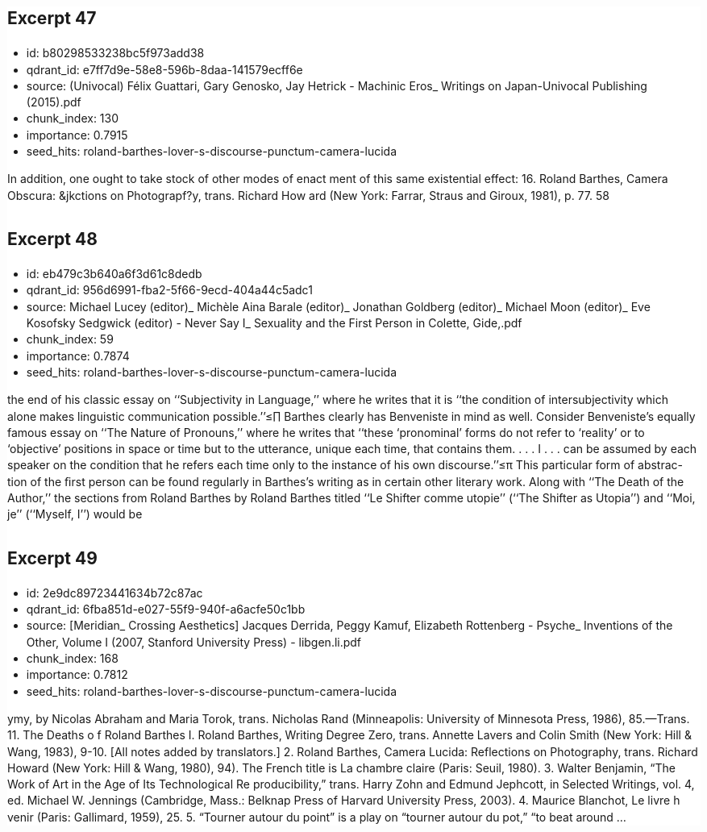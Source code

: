 ## Excerpt 47
- id: b80298533238bc5f973add38
- qdrant_id: e7ff7d9e-58e8-596b-8daa-141579ecff6e
- source: (Univocal) Félix Guattari, Gary Genosko, Jay Hetrick - Machinic Eros_ Writings on Japan-Univocal Publishing (2015).pdf
- chunk_index: 130
- importance: 0.7915
- seed_hits: roland-barthes-lover-s-discourse-punctum-camera-lucida

In addition, one ought to take stock of other modes of enact­ ment of this same existential effect: 16. Roland Barthes, Camera Obscura: &jkctions on Photograpf?y, trans. Richard How­ ard (New York: Farrar, Straus and Giroux, 1981), p. 77. 58

## Excerpt 48
- id: eb479c3b640a6f3d61c8dedb
- qdrant_id: 956d6991-fba2-5f66-9ecd-404a44c5adc1
- source: Michael Lucey (editor)_ Michèle Aina Barale (editor)_ Jonathan Goldberg (editor)_ Michael Moon (editor)_ Eve Kosofsky Sedgwick (editor) - Never Say I_ Sexuality and the First Person in Colette, Gide,.pdf
- chunk_index: 59
- importance: 0.7874
- seed_hits: roland-barthes-lover-s-discourse-punctum-camera-lucida

the end of his classic essay on ‘‘Subjectivity in Language,’’ where he writes that it is ‘‘the condition of intersubjectivity which alone makes linguistic communication possible.’’≤∏ Barthes clearly has Benveniste in mind as well. Consider Benveniste’s equally famous essay on ‘‘The Nature of Pronouns,’’ where he writes that ‘‘these ‘pronominal’ forms do not refer to ‘reality’ or to ‘objective’ positions in space or time but to the utterance, unique each time, that contains them. . . . I . . . can be assumed by each speaker on the condition that he refers each time only to the instance of his own discourse.’’≤π This particular form of abstrac- tion of the ﬁrst person can be found regularly in Barthes’s writing as in certain other literary work. Along with ‘‘The Death of the Author,’’ the sections from Roland Barthes by Roland Barthes titled ‘‘Le Shifter comme utopie’’ (‘‘The Shifter as Utopia’’) and ‘‘Moi, je’’ (‘‘Myself, I’’) would be

## Excerpt 49
- id: 2e9dc89723441634b72c87ac
- qdrant_id: 6fba851d-e027-55f9-940f-a6acfe50c1bb
- source: [Meridian_ Crossing Aesthetics] Jacques Derrida, Peggy Kamuf, Elizabeth Rottenberg - Psyche_ Inventions of the Other, Volume I (2007, Stanford University Press) - libgen.li.pdf
- chunk_index: 168
- importance: 0.7812
- seed_hits: roland-barthes-lover-s-discourse-punctum-camera-lucida

ymy, by Nicolas Abraham and Maria Torok, trans. Nicholas Rand (Minneapolis: University of Minnesota Press, 1986), 85.—Trans. 11. The Deaths o f Roland Barthes I. Roland Barthes, Writing Degree Zero, trans. Annette Lavers and Colin Smith (New York: Hill & Wang, 1983), 9-10. [All notes added by translators.] 2. Roland Barthes, Camera Lucida: Reflections on Photography, trans. Richard Howard (New York: Hill & Wang, 1980), 94). The French title is La chambre claire (Paris: Seuil, 1980). 3. Walter Benjamin, “The Work of Art in the Age of Its Technological Re­ producibility,” trans. Harry Zohn and Edmund Jephcott, in Selected Writings, vol. 4, ed. Michael W. Jennings (Cambridge, Mass.: Belknap Press of Harvard University Press, 2003). 4. Maurice Blanchot, Le livre h venir (Paris: Gallimard, 1959), 25. 5. “Tourner autour du point” is a play on “tourner autour du pot,” “to beat around …
